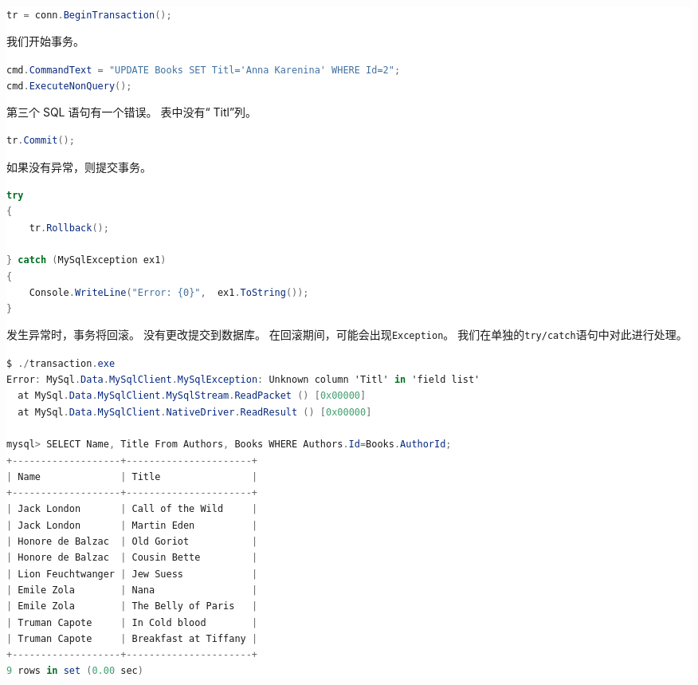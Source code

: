 ```cs
tr = conn.BeginTransaction();

```

我们开始事务。

```cs
cmd.CommandText = "UPDATE Books SET Titl='Anna Karenina' WHERE Id=2";
cmd.ExecuteNonQuery();

```

第三个 SQL 语句有一个错误。 表中没有“ Titl”列。

```cs
tr.Commit();

```

如果没有异常，则提交事务。

```cs
try 
{ 
    tr.Rollback();                

} catch (MySqlException ex1) 
{
    Console.WriteLine("Error: {0}",  ex1.ToString());                
}

```

发生异常时，事务将回滚。 没有更改提交到数据库。 在回滚期间，可能会出现`Exception`。 我们在单独的`try/catch`语句中对此进行处理。

```cs
$ ./transaction.exe 
Error: MySql.Data.MySqlClient.MySqlException: Unknown column 'Titl' in 'field list'
  at MySql.Data.MySqlClient.MySqlStream.ReadPacket () [0x00000] 
  at MySql.Data.MySqlClient.NativeDriver.ReadResult () [0x00000] 

mysql> SELECT Name, Title From Authors, Books WHERE Authors.Id=Books.AuthorId;
+-------------------+----------------------+
| Name              | Title                |
+-------------------+----------------------+
| Jack London       | Call of the Wild     |
| Jack London       | Martin Eden          |
| Honore de Balzac  | Old Goriot           |
| Honore de Balzac  | Cousin Bette         |
| Lion Feuchtwanger | Jew Suess            |
| Emile Zola        | Nana                 |
| Emile Zola        | The Belly of Paris   |
| Truman Capote     | In Cold blood        |
| Truman Capote     | Breakfast at Tiffany |
+-------------------+----------------------+
9 rows in set (0.00 sec)

```
